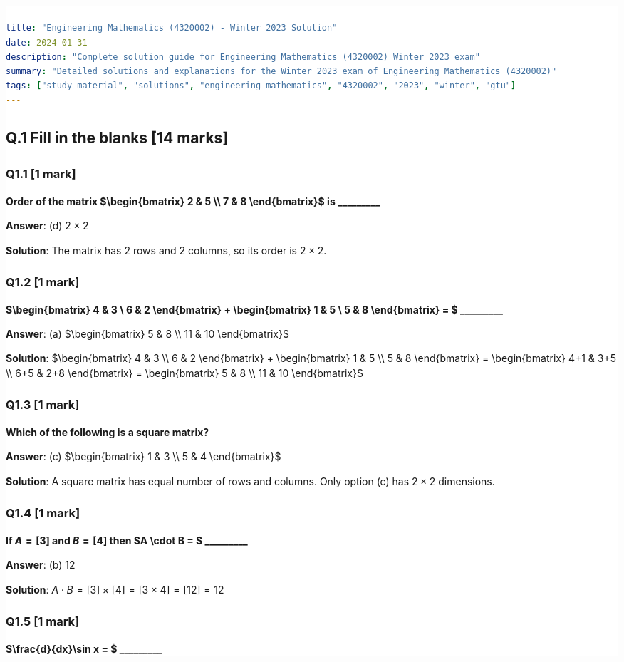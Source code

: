 ```yaml
---
title: "Engineering Mathematics (4320002) - Winter 2023 Solution"
date: 2024-01-31
description: "Complete solution guide for Engineering Mathematics (4320002) Winter 2023 exam"
summary: "Detailed solutions and explanations for the Winter 2023 exam of Engineering Mathematics (4320002)"
tags: ["study-material", "solutions", "engineering-mathematics", "4320002", "2023", "winter", "gtu"]
---
```


## Q.1 Fill in the blanks [14 marks]

### Q1.1 [1 mark]

**Order of the matrix $\begin{bmatrix} 2 & 5 \\ 7 & 8 \end{bmatrix}$ is _________**

**Answer**: (d) $2 \times 2$

**Solution**:
The matrix has 2 rows and 2 columns, so its order is $2 \times 2$.

### Q1.2 [1 mark]

**$\begin{bmatrix} 4 & 3 \\ 6 & 2 \end{bmatrix} + \begin{bmatrix} 1 & 5 \\ 5 & 8 \end{bmatrix} = $ _________**

**Answer**: (a) $\begin{bmatrix} 5 & 8 \\ 11 & 10 \end{bmatrix}$

**Solution**:
$\begin{bmatrix} 4 & 3 \\ 6 & 2 \end{bmatrix} + \begin{bmatrix} 1 & 5 \\ 5 & 8 \end{bmatrix} = \begin{bmatrix} 4+1 & 3+5 \\ 6+5 & 2+8 \end{bmatrix} = \begin{bmatrix} 5 & 8 \\ 11 & 10 \end{bmatrix}$

### Q1.3 [1 mark]

**Which of the following is a square matrix?**

**Answer**: (c) $\begin{bmatrix} 1 & 3 \\ 5 & 4 \end{bmatrix}$

**Solution**:
A square matrix has equal number of rows and columns. Only option (c) has $2 \times 2$ dimensions.

### Q1.4 [1 mark]

**If $A = [3]$ and $B = [4]$ then $A \cdot B = $ _________**

**Answer**: (b) 12

**Solution**:
$A \cdot B = [3] \times [4] = [3 \times 4] = [12] = 12$

### Q1.5 [1 mark]

**$\frac{d}{dx}\sin x = $ _________**

